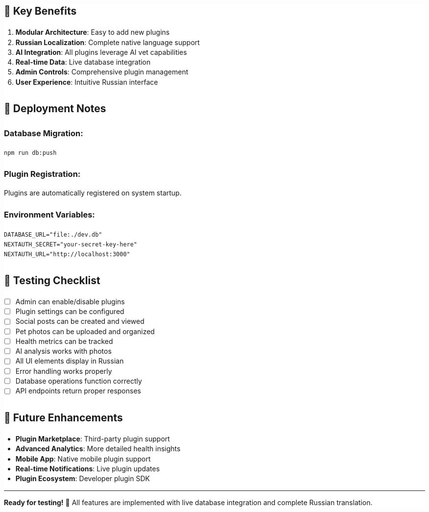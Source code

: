 ## 🎯 Key Benefits

1. **Modular Architecture**: Easy to add new plugins
2. **Russian Localization**: Complete native language support
3. **AI Integration**: All plugins leverage AI vet capabilities
4. **Real-time Data**: Live database integration
5. **Admin Controls**: Comprehensive plugin management
6. **User Experience**: Intuitive Russian interface

## 🚀 Deployment Notes

### Database Migration:
```bash
npm run db:push
```

### Plugin Registration:
Plugins are automatically registered on system startup.

### Environment Variables:
```env
DATABASE_URL="file:./dev.db"
NEXTAUTH_SECRET="your-secret-key-here"
NEXTAUTH_URL="http://localhost:3000"
```

## 📝 Testing Checklist

- [ ] Admin can enable/disable plugins
- [ ] Plugin settings can be configured
- [ ] Social posts can be created and viewed
- [ ] Pet photos can be uploaded and organized
- [ ] Health metrics can be tracked
- [ ] AI analysis works with photos
- [ ] All UI elements display in Russian
- [ ] Error handling works properly
- [ ] Database operations function correctly
- [ ] API endpoints return proper responses

## 🔮 Future Enhancements

- **Plugin Marketplace**: Third-party plugin support
- **Advanced Analytics**: More detailed health insights
- **Mobile App**: Native mobile plugin support
- **Real-time Notifications**: Live plugin updates
- **Plugin Ecosystem**: Developer plugin SDK

---

**Ready for testing!** 🎉 All features are implemented with live database integration and complete Russian translation.